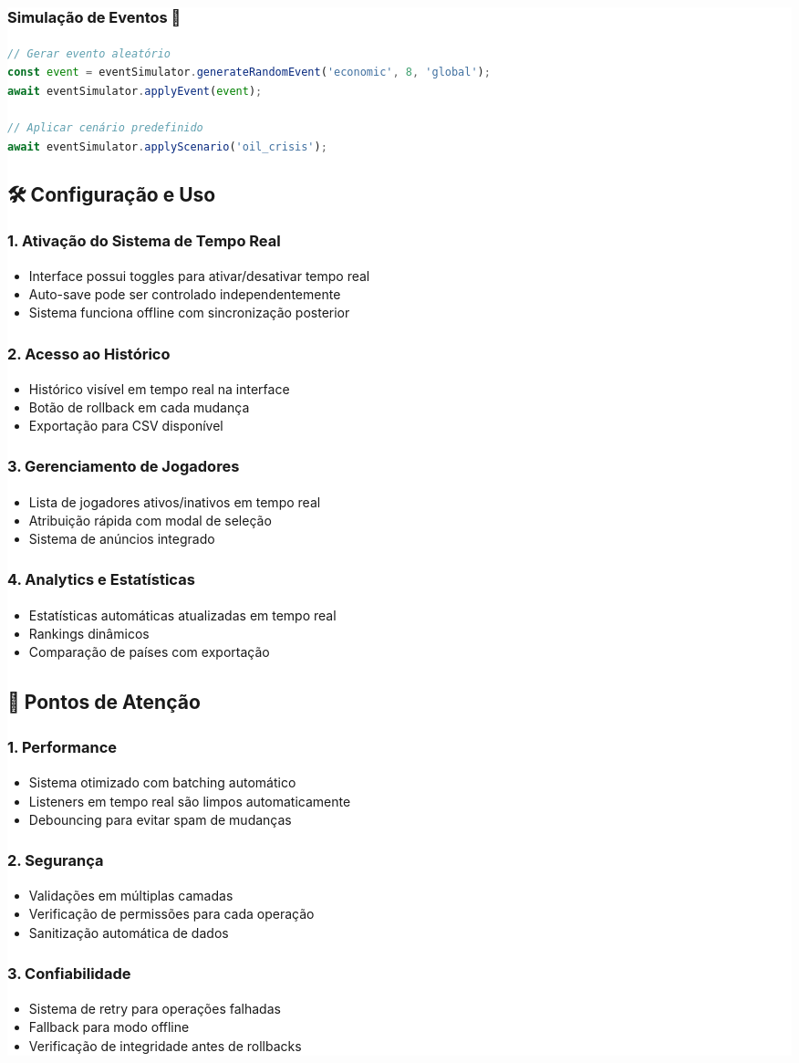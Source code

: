 ### Simulação de Eventos 🎲
```javascript
// Gerar evento aleatório
const event = eventSimulator.generateRandomEvent('economic', 8, 'global');
await eventSimulator.applyEvent(event);

// Aplicar cenário predefinido
await eventSimulator.applyScenario('oil_crisis');
```

## 🛠️ Configuração e Uso

### 1. **Ativação do Sistema de Tempo Real**
- Interface possui toggles para ativar/desativar tempo real
- Auto-save pode ser controlado independentemente
- Sistema funciona offline com sincronização posterior

### 2. **Acesso ao Histórico**
- Histórico visível em tempo real na interface
- Botão de rollback em cada mudança
- Exportação para CSV disponível

### 3. **Gerenciamento de Jogadores**
- Lista de jogadores ativos/inativos em tempo real
- Atribuição rápida com modal de seleção
- Sistema de anúncios integrado

### 4. **Analytics e Estatísticas**
- Estatísticas automáticas atualizadas em tempo real
- Rankings dinâmicos
- Comparação de países com exportação

## 🚨 Pontos de Atenção

### 1. **Performance**
- Sistema otimizado com batching automático
- Listeners em tempo real são limpos automaticamente
- Debouncing para evitar spam de mudanças

### 2. **Segurança**
- Validações em múltiplas camadas
- Verificação de permissões para cada operação
- Sanitização automática de dados

### 3. **Confiabilidade**
- Sistema de retry para operações falhadas
- Fallback para modo offline
- Verificação de integridade antes de rollbacks
